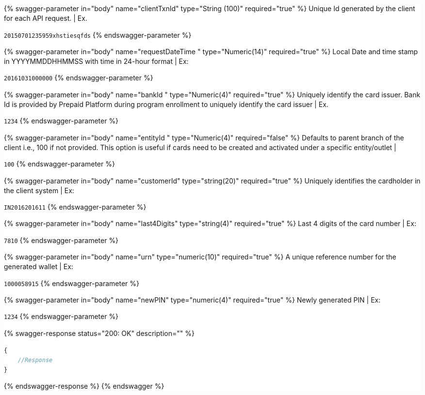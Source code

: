 {% swagger-parameter in="body" name="clientTxnId" type="String (100)" required="true" %}
Unique Id generated by the client for each API request. | Ex.

`20150701235959xhstiesqfds`
{% endswagger-parameter %}

{% swagger-parameter in="body" name="requestDateTime " type="Numeric(14)" required="true" %}
Local Date and time stamp in YYYYMMDDHHMMSS with time in 24-hour format | Ex:

`20161031000000`
{% endswagger-parameter %}

{% swagger-parameter in="body" name="bankId " type="Numeric(4)" required="true" %}
Uniquely identify the card issuer. Bank Id is provided by Prepaid Platform during program enrollment to uniquely identify the card issuer | Ex.

`1234`
{% endswagger-parameter %}

{% swagger-parameter in="body" name="entityId " type="Numeric(4)" required="false" %}
Defaults to parent branch of the client i.e., 100 if not provided. This option is useful if cards need to be created and activated under a specific entity/outlet |

`100`
{% endswagger-parameter %}

{% swagger-parameter in="body" name="customerId" type="string(20)" required="true" %}
Uniquely identifies the cardholder in the client system | Ex:

`IN2016201611`
{% endswagger-parameter %}

{% swagger-parameter in="body" name="last4Digits" type="string(4)" required="true" %}
Last 4 digits of the card number | Ex:

`7810`
{% endswagger-parameter %}

{% swagger-parameter in="body" name="urn" type="numeric(10)" required="true" %}
A unique reference number for the generated wallet | Ex:

`1000058915`
{% endswagger-parameter %}

{% swagger-parameter in="body" name="newPIN" type="numeric(4)" required="true" %}
Newly generated PIN | Ex:

`1234`
{% endswagger-parameter %}

{% swagger-response status="200: OK" description="" %}
```javascript
{
    //Response
}
```
{% endswagger-response %}
{% endswagger %}
